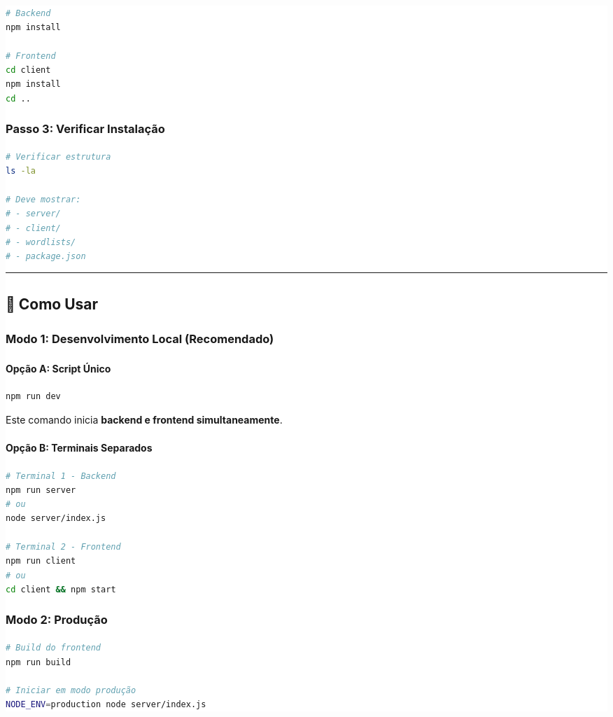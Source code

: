 ```bash
# Backend
npm install

# Frontend
cd client
npm install
cd ..
```

### Passo 3: Verificar Instalação

```bash
# Verificar estrutura
ls -la

# Deve mostrar:
# - server/
# - client/
# - wordlists/
# - package.json
```

---

## 🚀 Como Usar

### Modo 1: Desenvolvimento Local (Recomendado)

#### Opção A: Script Único

```bash
npm run dev
```

Este comando inicia **backend e frontend simultaneamente**.

#### Opção B: Terminais Separados

```bash
# Terminal 1 - Backend
npm run server
# ou
node server/index.js

# Terminal 2 - Frontend
npm run client
# ou
cd client && npm start
```

### Modo 2: Produção

```bash
# Build do frontend
npm run build

# Iniciar em modo produção
NODE_ENV=production node server/index.js
```
